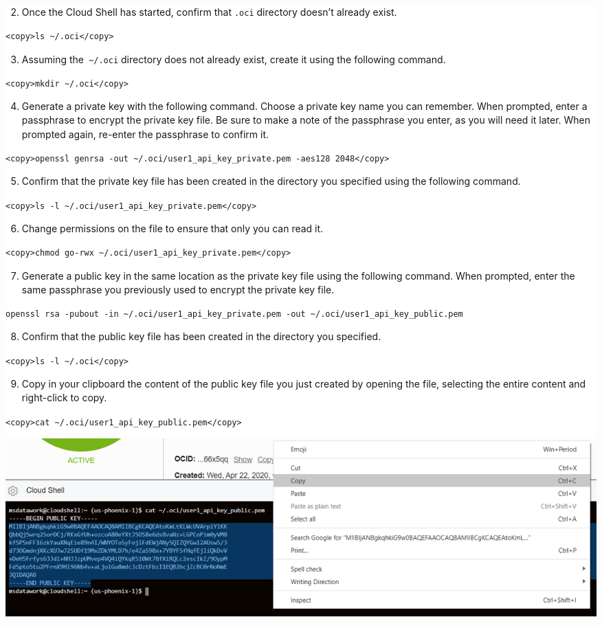 2. Once the Cloud Shell has started, confirm that `.oci` directory doesn’t already exist.

  ```
  <copy>ls ~/.oci</copy>
  ```

3. Assuming the` ~/.oci` directory does not already exist, create it using the following command.

  ```
  <copy>mkdir ~/.oci</copy>
  ```

4. Generate a private key with the following command. Choose a private key name you can remember. When prompted, enter a passphrase to encrypt the private key file. Be sure to make a note of the passphrase you enter, as you will need it later. When prompted again, re-enter the passphrase to confirm it.

  ```
  <copy>openssl genrsa -out ~/.oci/user1_api_key_private.pem -aes128 2048</copy>
  ```

5. Confirm that the private key file has been created in the directory you specified using the following command.

  ```
  <copy>ls -l ~/.oci/user1_api_key_private.pem</copy>
  ```

6. Change permissions on the file to ensure that only you can read it.

  ```
  <copy>chmod go-rwx ~/.oci/user1_api_key_private.pem</copy>
  ```

7. Generate a public key in the same location as the private key file using the following command. When prompted, enter the same passphrase you previously used to encrypt the private key file.

  ```
  openssl rsa -pubout -in ~/.oci/user1_api_key_private.pem -out ~/.oci/user1_api_key_public.pem
  ```

8. Confirm that the public key file has been created in the directory you specified.

  ```
  <copy>ls -l ~/.oci</copy>
  ```

9. Copy in your clipboard the content of the public key file you just created by opening the file, selecting the entire content and right-click to copy.

  ```
  <copy>cat ~/.oci/user1_api_key_public.pem</copy>
  ```

  ![](images/10-copy-public-key.png " ")
